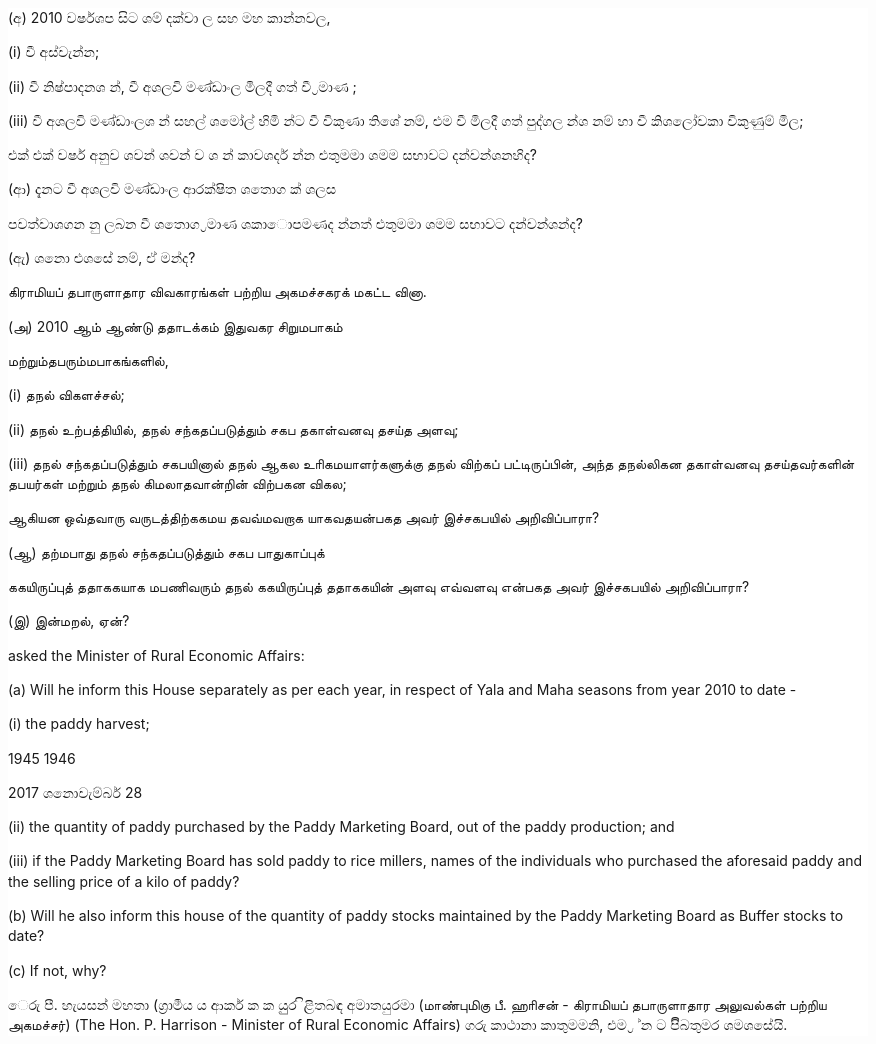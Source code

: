 (අ) 2010 වර්ෂශප සිට ශම් දක්වා ල සහ මහ කාන්නවල,

(i) වී අස්වැන්න;

(ii) වී නිෂ්පාදනශ න්, වී අශලවි මණ්ඩාංල මිලදී ගත් වී ්‍රමාණ ;

(iii) වී අශලවි මණ්ඩාංලශ න් සහල් ශමෝල් හිමි න්ට වී විකුණා තිශේ නම්, එම වී මිලදී ගත් පුද්ගල න්ශ නම් හා වී කිශලෝවකා විකුණුම් මිල;

එක් එක් වර්ෂ අනුව ශවන් ශවන් ව ශ න් කාවශර්ද න්න එතුමමා ශමම සභාවට දන්වන්ශනහිද?

(ආ) දැනට වී අශලවි මණ්ඩාංල ආරක්ෂිත ශතොග ක් ශලස

පවත්වාශගන නු ලබන වී ශතොග ්‍රමාණ ශකාොපමණද න්නත් එතුමමා ශමම සභාවට දන්වන්ශන්ද?

(ඇ) ශනො එශසේ නම්, ඒ මන්ද?

கிராமியப் தபாருளாதார விவகாரங்கள் பற்றிய அகமச்சகரக் மகட்ட வினா.

(அ) 2010 ஆம் ஆண்டு ததாடக்கம் இதுவகர சிறுமபாகம்

மற்றும்தபரும்மபாகங்களில்,

(i) தநல் விகளச்சல்;

(ii) தநல் உற்பத்தியில், தநல் சந்கதப்படுத்தும் சகப தகாள்வனவு தசய்த அளவு;

(iii) தநல் சந்கதப்படுத்தும் சகபயினால் தநல் ஆகல உாிகமயாளர்களுக்கு தநல் விற்கப் பட்டிருப்பின், அந்த தநல்லிகன தகாள்வனவு தசய்தவர்களின் தபயர்கள் மற்றும் தநல் கிமலாதவான்றின் விற்பகன விகல;

ஆகியன ஒவ்தவாரு வருடத்திற்ககமய தவவ்மவறாக யாகவதயன்பகத அவர் இச்சகபயில் அறிவிப்பாரா?

(ஆ) தற்மபாது தநல் சந்கதப்படுத்தும் சகப பாதுகாப்புக்

ககயிருப்புத் ததாககயாக மபணிவரும் தநல் ககயிருப்புத் ததாககயின் அளவு எவ்வளவு என்பகத அவர் இச்சகபயில் அறிவிப்பாரா?

(இ) இன்மறல், ஏன்?

asked the Minister of Rural Economic Affairs:

(a) Will he inform this House separately as per each year, in respect of Yala and Maha seasons from year 2010 to date -

(i) the paddy harvest;

1945 1946

2017 ශනොවැම්බර් 28

(ii) the quantity of paddy purchased by the Paddy Marketing Board, out of the paddy production; and

(iii) if the Paddy Marketing Board has sold paddy to rice millers, names of the individuals who purchased the aforesaid paddy and the selling price of a kilo of paddy?

(b) Will he also inform this house of the quantity of paddy stocks maintained by the Paddy Marketing Board as Buffer stocks to date?

(c) If not, why?

ෙරු පී. හැයසන් මහතා (ග්‍රාමීය ය ආර්ක ක ක යුුර ිළිතබඳ අමාතයුරමා (மாண்புமிகு பீ. ஹாிசன் - கிராமியப் தபாருளாதார அலுவல்கள் பற்றிய அகமச்சர்) (The Hon. P. Harrison - Minister of Rural Economic Affairs) ගරු කාථානා කාතුමමනි, එම ්‍ර ්න ට පිිබතුමර ශමශසේයි.
